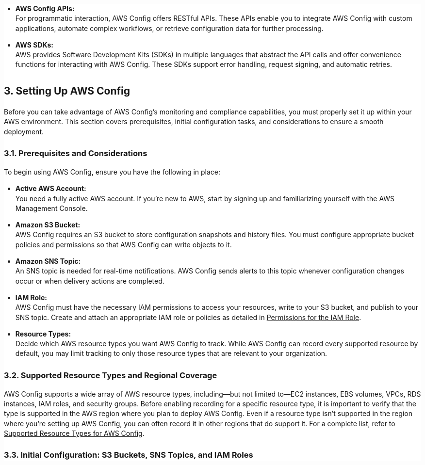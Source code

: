 - **AWS Config APIs:**  
    For programmatic interaction, AWS Config offers RESTful APIs. These APIs enable you to integrate AWS Config with custom applications, automate complex workflows, or retrieve configuration data for further processing.
    
- **AWS SDKs:**  
    AWS provides Software Development Kits (SDKs) in multiple languages that abstract the API calls and offer convenience functions for interacting with AWS Config. These SDKs support error handling, request signing, and automatic retries.

## 3. Setting Up AWS Config

Before you can take advantage of AWS Config’s monitoring and compliance capabilities, you must properly set it up within your AWS environment. This section covers prerequisites, initial configuration tasks, and considerations to ensure a smooth deployment.

### 3.1. Prerequisites and Considerations

To begin using AWS Config, ensure you have the following in place:

- **Active AWS Account:**  
    You need a fully active AWS account. If you’re new to AWS, start by signing up and familiarizing yourself with the AWS Management Console.
    
- **Amazon S3 Bucket:**  
    AWS Config requires an S3 bucket to store configuration snapshots and history files. You must configure appropriate bucket policies and permissions so that AWS Config can write objects to it.

- **Amazon SNS Topic:**  
    An SNS topic is needed for real-time notifications. AWS Config sends alerts to this topic whenever configuration changes occur or when delivery actions are completed.

- **IAM Role:**  
    AWS Config must have the necessary IAM permissions to access your resources, write to your S3 bucket, and publish to your SNS topic. Create and attach an appropriate IAM role or policies as detailed in [Permissions for the IAM Role](https://docs.aws.amazon.com/config/latest/developerguide/iamrole-permissions.html).
    
- **Resource Types:**  
    Decide which AWS resource types you want AWS Config to track. While AWS Config can record every supported resource by default, you may limit tracking to only those resource types that are relevant to your organization.

### 3.2. Supported Resource Types and Regional Coverage

AWS Config supports a wide array of AWS resource types, including—but not limited to—EC2 instances, EBS volumes, VPCs, RDS instances, IAM roles, and security groups. Before enabling recording for a specific resource type, it is important to verify that the type is supported in the AWS region where you plan to deploy AWS Config. Even if a resource type isn’t supported in the region where you’re setting up AWS Config, you can often record it in other regions that do support it. For a complete list, refer to [Supported Resource Types for AWS Config](https://docs.aws.amazon.com/config/latest/developerguide/resource-config-reference.html).

### 3.3. Initial Configuration: S3 Buckets, SNS Topics, and IAM Roles
